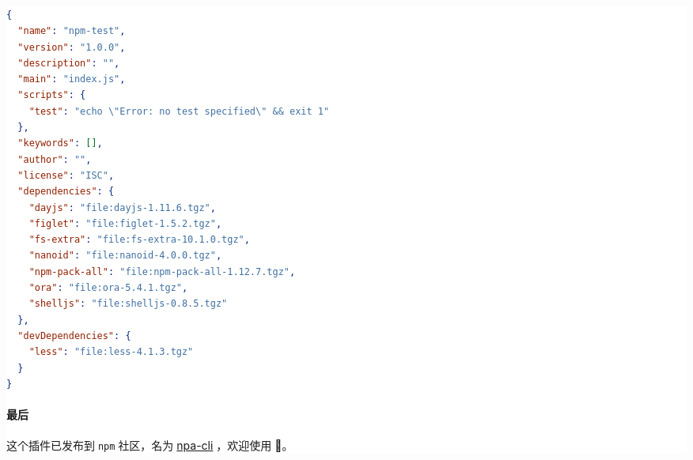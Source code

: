 ```json
{
  "name": "npm-test",
  "version": "1.0.0",
  "description": "",
  "main": "index.js",
  "scripts": {
    "test": "echo \"Error: no test specified\" && exit 1"
  },
  "keywords": [],
  "author": "",
  "license": "ISC",
  "dependencies": {
    "dayjs": "file:dayjs-1.11.6.tgz",
    "figlet": "file:figlet-1.5.2.tgz",
    "fs-extra": "file:fs-extra-10.1.0.tgz",
    "nanoid": "file:nanoid-4.0.0.tgz",
    "npm-pack-all": "file:npm-pack-all-1.12.7.tgz",
    "ora": "file:ora-5.4.1.tgz",
    "shelljs": "file:shelljs-0.8.5.tgz"
  },
  "devDependencies": {
    "less": "file:less-4.1.3.tgz"
  }
}
```

#### 最后

这个插件已发布到 `npm` 社区，名为 [npa-cli](https://www.npmjs.com/package/npa-cli) ，欢迎使用 🤭。
